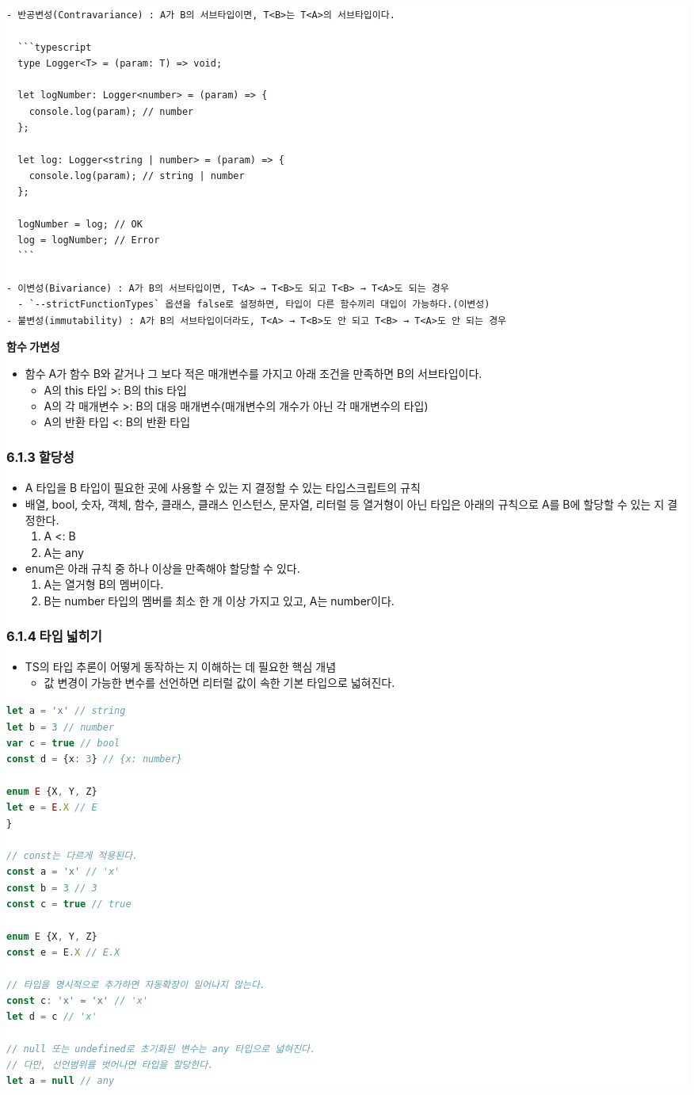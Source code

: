     - 반공변성(Contravariance) : A가 B의 서브타입이면, T<B>는 T<A>의 서브타입이다.

      ```typescript
      type Logger<T> = (param: T) => void;

      let logNumber: Logger<number> = (param) => {
        console.log(param); // number
      };

      let log: Logger<string | number> = (param) => {
        console.log(param); // string | number
      };

      logNumber = log; // OK
      log = logNumber; // Error
      ```

    - 이변성(Bivariance) : A가 B의 서브타입이면, T<A> → T<B>도 되고 T<B> → T<A>도 되는 경우
      - `--strictFunctionTypes` 옵션을 false로 설정하면, 타입이 다른 함수끼리 대입이 가능하다.(이변성)
    - 불변성(immutability) : A가 B의 서브타입이더라도, T<A> → T<B>도 안 되고 T<B> → T<A>도 안 되는 경우

**함수 가변성**

- 함수 A가 함수 B와 같거나 그 보다 적은 매개변수를 가지고 아래 조건을 만족하면 B의 서브타입이다.
  - A의 this 타입 >: B의 this 타입
  - A의 각 매개변수 >: B의 대응 매개변수(매개변수의 개수가 아닌 각 매개변수의 타입)
  - A의 반환 타입 <: B의 반환 타입

### 6.1.3 할당성

- A 타입을 B 타입이 필요한 곳에 사용할 수 있는 지 결정할 수 있는 타입스크립트의 규칙
- 배열, bool, 숫자, 객체, 함수, 클래스, 클래스 인스턴스, 문자열, 리터럴 등 열거형이 아닌 타입은 아래의 규칙으로 A를 B에 할당할 수 있는 지 결정한다.
  1. A <: B
  2. A는 any
- enum은 아래 규칙 중 하나 이상을 만족해야 할당할 수 있다.
  1. A는 열거형 B의 멤버이다.
  2. B는 number 타입의 멤버를 최소 한 개 이상 가지고 있고, A는 number이다.

### 6.1.4 타입 넓히기

- TS의 타입 추론이 어떻게 동작하는 지 이해하는 데 필요한 핵심 개념
  - 값 변경이 가능한 변수를 선언하면 리터럴 값이 속한 기본 타입으로 넓혀진다.

```typescript
let a = 'x' // string
let b = 3 // number
var c = true // bool
const d = {x: 3} // {x: number}

enum E {X, Y, Z}
let e = E.X // E
}

// const는 다르게 적용된다.
const a = 'x' // 'x'
const b = 3 // 3
const c = true // true

enum E {X, Y, Z}
const e = E.X // E.X

// 타입을 명시적으로 추가하면 자동확장이 일어나지 않는다.
const c: 'x' = 'x' // 'x'
let d = c // 'x'

// null 또는 undefined로 초기화된 변수는 any 타입으로 넓혀진다.
// 다만, 선언범위를 벗어나면 타입을 할당한다.
let a = null // any
```